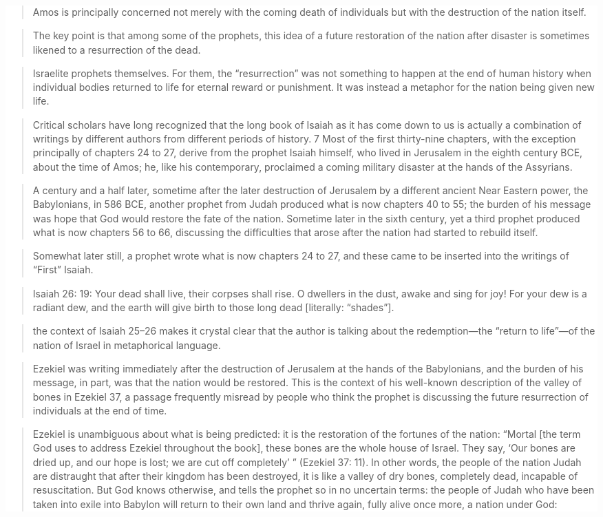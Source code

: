   

> Amos is principally concerned not merely with the coming death of individuals but with the destruction of the nation itself.

  

> The key point is that among some of the prophets, this idea of a future restoration of the nation after disaster is sometimes likened to a resurrection of the dead.

  

> Israelite prophets themselves. For them, the “resurrection” was not something to happen at the end of human history when individual bodies returned to life for eternal reward or punishment. It was instead a metaphor for the nation being given new life.

  

> Critical scholars have long recognized that the long book of Isaiah as it has come down to us is actually a combination of writings by different authors from different periods of history. 7 Most of the first thirty-nine chapters, with the exception principally of chapters 24 to 27, derive from the prophet Isaiah himself, who lived in Jerusalem in the eighth century BCE, about the time of Amos; he, like his contemporary, proclaimed a coming military disaster at the hands of the Assyrians.

  

> A century and a half later, sometime after the later destruction of Jerusalem by a different ancient Near Eastern power, the Babylonians, in 586 BCE, another prophet from Judah produced what is now chapters 40 to 55; the burden of his message was hope that God would restore the fate of the nation. Sometime later in the sixth century, yet a third prophet produced what is now chapters 56 to 66, discussing the difficulties that arose after the nation had started to rebuild itself.

  

> Somewhat later still, a prophet wrote what is now chapters 24 to 27, and these came to be inserted into the writings of “First” Isaiah.

  

> Isaiah 26: 19: Your dead shall live, their corpses shall rise. O dwellers in the dust, awake and sing for joy! For your dew is a radiant dew, and the earth will give birth to those long dead [literally: “shades”].

  

> the context of Isaiah 25–26 makes it crystal clear that the author is talking about the redemption—the “return to life”—of the nation of Israel in metaphorical language.

  

> Ezekiel was writing immediately after the destruction of Jerusalem at the hands of the Babylonians, and the burden of his message, in part, was that the nation would be restored. This is the context of his well-known description of the valley of bones in Ezekiel 37, a passage frequently misread by people who think the prophet is discussing the future resurrection of individuals at the end of time.

  

> Ezekiel is unambiguous about what is being predicted: it is the restoration of the fortunes of the nation: “Mortal [the term God uses to address Ezekiel throughout the book], these bones are the whole house of Israel. They say, ‘Our bones are dried up, and our hope is lost; we are cut off completely’ ” (Ezekiel 37: 11). In other words, the people of the nation Judah are distraught that after their kingdom has been destroyed, it is like a valley of dry bones, completely dead, incapable of resuscitation. But God knows otherwise, and tells the prophet so in no uncertain terms: the people of Judah who have been taken into exile into Babylon will return to their own land and thrive again, fully alive once more, a nation under God:
